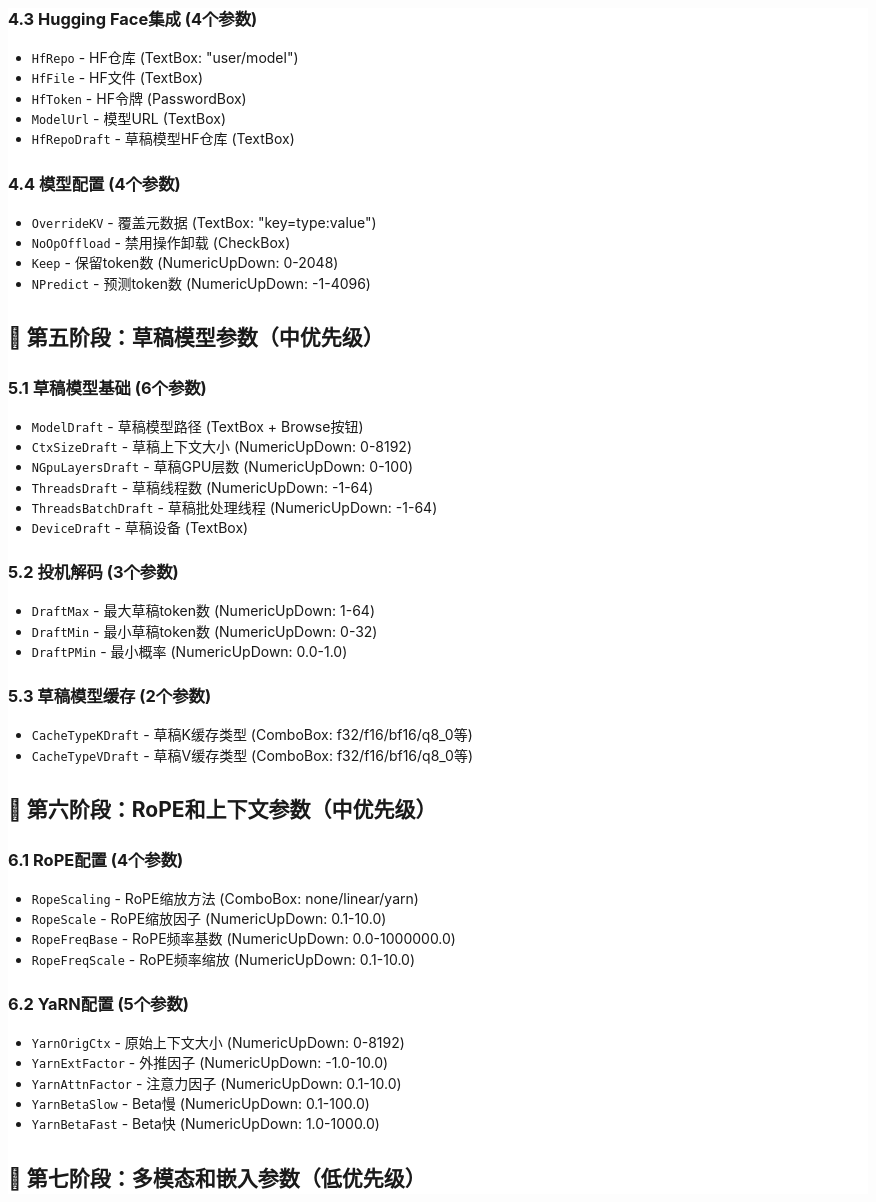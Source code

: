 ### 4.3 Hugging Face集成 (4个参数)
- `HfRepo` - HF仓库 (TextBox: "user/model")
- `HfFile` - HF文件 (TextBox)
- `HfToken` - HF令牌 (PasswordBox)
- `ModelUrl` - 模型URL (TextBox)
- `HfRepoDraft` - 草稿模型HF仓库 (TextBox)

### 4.4 模型配置 (4个参数)
- `OverrideKV` - 覆盖元数据 (TextBox: "key=type:value")
- `NoOpOffload` - 禁用操作卸载 (CheckBox)
- `Keep` - 保留token数 (NumericUpDown: 0-2048)
- `NPredict` - 预测token数 (NumericUpDown: -1-4096)

## 🎯 第五阶段：草稿模型参数（中优先级）

### 5.1 草稿模型基础 (6个参数)
- `ModelDraft` - 草稿模型路径 (TextBox + Browse按钮)
- `CtxSizeDraft` - 草稿上下文大小 (NumericUpDown: 0-8192)
- `NGpuLayersDraft` - 草稿GPU层数 (NumericUpDown: 0-100)
- `ThreadsDraft` - 草稿线程数 (NumericUpDown: -1-64)
- `ThreadsBatchDraft` - 草稿批处理线程 (NumericUpDown: -1-64)
- `DeviceDraft` - 草稿设备 (TextBox)

### 5.2 投机解码 (3个参数)
- `DraftMax` - 最大草稿token数 (NumericUpDown: 1-64)
- `DraftMin` - 最小草稿token数 (NumericUpDown: 0-32)
- `DraftPMin` - 最小概率 (NumericUpDown: 0.0-1.0)

### 5.3 草稿模型缓存 (2个参数)
- `CacheTypeKDraft` - 草稿K缓存类型 (ComboBox: f32/f16/bf16/q8_0等)
- `CacheTypeVDraft` - 草稿V缓存类型 (ComboBox: f32/f16/bf16/q8_0等)

## 🎯 第六阶段：RoPE和上下文参数（中优先级）

### 6.1 RoPE配置 (4个参数)
- `RopeScaling` - RoPE缩放方法 (ComboBox: none/linear/yarn)
- `RopeScale` - RoPE缩放因子 (NumericUpDown: 0.1-10.0)
- `RopeFreqBase` - RoPE频率基数 (NumericUpDown: 0.0-1000000.0)
- `RopeFreqScale` - RoPE频率缩放 (NumericUpDown: 0.1-10.0)

### 6.2 YaRN配置 (5个参数)
- `YarnOrigCtx` - 原始上下文大小 (NumericUpDown: 0-8192)
- `YarnExtFactor` - 外推因子 (NumericUpDown: -1.0-10.0)
- `YarnAttnFactor` - 注意力因子 (NumericUpDown: 0.1-10.0)
- `YarnBetaSlow` - Beta慢 (NumericUpDown: 0.1-100.0)
- `YarnBetaFast` - Beta快 (NumericUpDown: 1.0-1000.0)

## 🎯 第七阶段：多模态和嵌入参数（低优先级）

